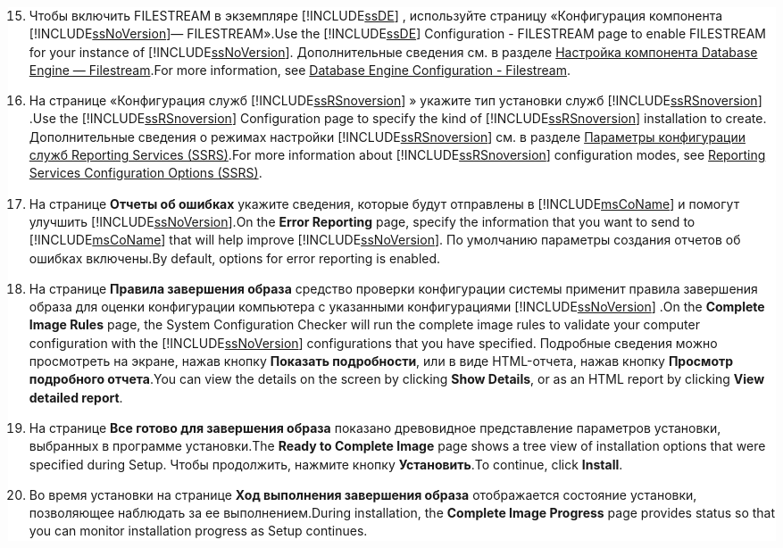 15. <span data-ttu-id="83e84-269">Чтобы включить FILESTREAM в экземпляре [!INCLUDE[ssDE](../../includes/ssde-md.md)] , используйте страницу «Конфигурация компонента [!INCLUDE[ssNoVersion](../../includes/ssnoversion-md.md)]— FILESTREAM».</span><span class="sxs-lookup"><span data-stu-id="83e84-269">Use the [!INCLUDE[ssDE](../../includes/ssde-md.md)] Configuration - FILESTREAM page to enable FILESTREAM for your instance of [!INCLUDE[ssNoVersion](../../includes/ssnoversion-md.md)].</span></span> <span data-ttu-id="83e84-270">Дополнительные сведения см. в разделе [Настройка компонента Database Engine — Filestream](../../sql-server/install/database-engine-configuration-filestream.md).</span><span class="sxs-lookup"><span data-stu-id="83e84-270">For more information, see [Database Engine Configuration - Filestream](../../sql-server/install/database-engine-configuration-filestream.md).</span></span>  
  
16. <span data-ttu-id="83e84-271">На странице «Конфигурация служб [!INCLUDE[ssRSnoversion](../../includes/ssrsnoversion-md.md)] » укажите тип установки служб [!INCLUDE[ssRSnoversion](../../includes/ssrsnoversion-md.md)] .</span><span class="sxs-lookup"><span data-stu-id="83e84-271">Use the [!INCLUDE[ssRSnoversion](../../includes/ssrsnoversion-md.md)] Configuration page to specify the kind of [!INCLUDE[ssRSnoversion](../../includes/ssrsnoversion-md.md)] installation to create.</span></span> <span data-ttu-id="83e84-272">Дополнительные сведения о режимах настройки [!INCLUDE[ssRSnoversion](../../includes/ssrsnoversion-md.md)] см. в разделе [Параметры конфигурации служб Reporting Services (SSRS)](../../sql-server/install/reporting-services-configuration-options-ssrs.md).</span><span class="sxs-lookup"><span data-stu-id="83e84-272">For more information about [!INCLUDE[ssRSnoversion](../../includes/ssrsnoversion-md.md)] configuration modes, see [Reporting Services Configuration Options &#40;SSRS&#41;](../../sql-server/install/reporting-services-configuration-options-ssrs.md).</span></span>  
  
17. <span data-ttu-id="83e84-273">На странице **Отчеты об ошибках** укажите сведения, которые будут отправлены в [!INCLUDE[msCoName](../../includes/msconame-md.md)] и помогут улучшить [!INCLUDE[ssNoVersion](../../includes/ssnoversion-md.md)].</span><span class="sxs-lookup"><span data-stu-id="83e84-273">On the **Error Reporting** page, specify the information that you want to send to [!INCLUDE[msCoName](../../includes/msconame-md.md)] that will help improve [!INCLUDE[ssNoVersion](../../includes/ssnoversion-md.md)].</span></span> <span data-ttu-id="83e84-274">По умолчанию параметры создания отчетов об ошибках включены.</span><span class="sxs-lookup"><span data-stu-id="83e84-274">By default, options for error reporting is enabled.</span></span>  
  
18. <span data-ttu-id="83e84-275">На странице **Правила завершения образа** средство проверки конфигурации системы применит правила завершения образа для оценки конфигурации компьютера с указанными конфигурациями [!INCLUDE[ssNoVersion](../../includes/ssnoversion-md.md)] .</span><span class="sxs-lookup"><span data-stu-id="83e84-275">On the **Complete Image Rules** page, the System Configuration Checker will run the complete image rules to validate your computer configuration with the [!INCLUDE[ssNoVersion](../../includes/ssnoversion-md.md)] configurations that you have specified.</span></span> <span data-ttu-id="83e84-276">Подробные сведения можно просмотреть на экране, нажав кнопку **Показать подробности**, или в виде HTML-отчета, нажав кнопку **Просмотр подробного отчета**.</span><span class="sxs-lookup"><span data-stu-id="83e84-276">You can view the details on the screen by clicking **Show Details**, or as an HTML report by clicking **View detailed report**.</span></span>  
  
19. <span data-ttu-id="83e84-277">На странице **Все готово для завершения образа** показано древовидное представление параметров установки, выбранных в программе установки.</span><span class="sxs-lookup"><span data-stu-id="83e84-277">The **Ready to Complete Image** page shows a tree view of installation options that were specified during Setup.</span></span> <span data-ttu-id="83e84-278">Чтобы продолжить, нажмите кнопку **Установить**.</span><span class="sxs-lookup"><span data-stu-id="83e84-278">To continue, click **Install**.</span></span>  
  
20. <span data-ttu-id="83e84-279">Во время установки на странице **Ход выполнения завершения образа** отображается состояние установки, позволяющее наблюдать за ее выполнением.</span><span class="sxs-lookup"><span data-stu-id="83e84-279">During installation, the **Complete Image Progress** page provides status so that you can monitor installation progress as Setup continues.</span></span>  
  
